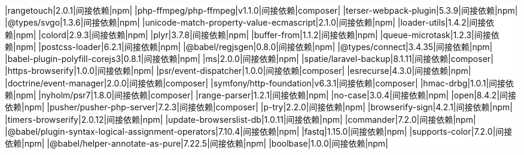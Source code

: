 |rangetouch|2.0.1|间接依赖|npm|
|php-ffmpeg/php-ffmpeg|v1.1.0|间接依赖|composer|
|terser-webpack-plugin|5.3.9|间接依赖|npm|
|@types/svgo|1.3.6|间接依赖|npm|
|unicode-match-property-value-ecmascript|2.1.0|间接依赖|npm|
|loader-utils|1.4.2|间接依赖|npm|
|colord|2.9.3|间接依赖|npm|
|plyr|3.7.8|间接依赖|npm|
|buffer-from|1.1.2|间接依赖|npm|
|queue-microtask|1.2.3|间接依赖|npm|
|postcss-loader|6.2.1|间接依赖|npm|
|@babel/regjsgen|0.8.0|间接依赖|npm|
|@types/connect|3.4.35|间接依赖|npm|
|babel-plugin-polyfill-corejs3|0.8.1|间接依赖|npm|
|ms|2.0.0|间接依赖|npm|
|spatie/laravel-backup|8.1.11|间接依赖|composer|
|https-browserify|1.0.0|间接依赖|npm|
|psr/event-dispatcher|1.0.0|间接依赖|composer|
|esrecurse|4.3.0|间接依赖|npm|
|doctrine/event-manager|2.0.0|间接依赖|composer|
|symfony/http-foundation|v6.3.1|间接依赖|composer|
|hmac-drbg|1.0.1|间接依赖|npm|
|nyholm/psr7|1.8.0|间接依赖|composer|
|range-parser|1.2.1|间接依赖|npm|
|no-case|3.0.4|间接依赖|npm|
|open|8.4.2|间接依赖|npm|
|pusher/pusher-php-server|7.2.3|间接依赖|composer|
|p-try|2.2.0|间接依赖|npm|
|browserify-sign|4.2.1|间接依赖|npm|
|timers-browserify|2.0.12|间接依赖|npm|
|update-browserslist-db|1.0.11|间接依赖|npm|
|commander|7.2.0|间接依赖|npm|
|@babel/plugin-syntax-logical-assignment-operators|7.10.4|间接依赖|npm|
|fastq|1.15.0|间接依赖|npm|
|supports-color|7.2.0|间接依赖|npm|
|@babel/helper-annotate-as-pure|7.22.5|间接依赖|npm|
|boolbase|1.0.0|间接依赖|npm|